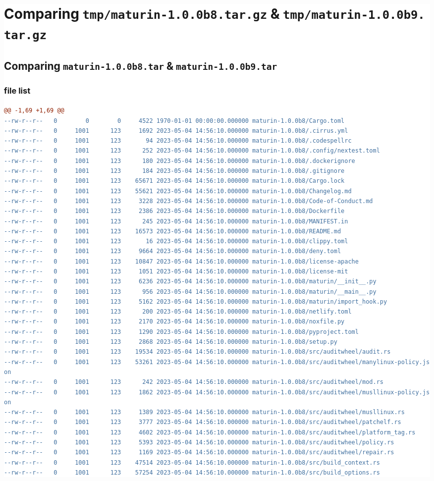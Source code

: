 # Comparing `tmp/maturin-1.0.0b8.tar.gz` & `tmp/maturin-1.0.0b9.tar.gz`

## Comparing `maturin-1.0.0b8.tar` & `maturin-1.0.0b9.tar`

### file list

```diff
@@ -1,69 +1,69 @@
--rw-r--r--   0        0        0     4522 1970-01-01 00:00:00.000000 maturin-1.0.0b8/Cargo.toml
--rw-r--r--   0     1001      123     1692 2023-05-04 14:56:10.000000 maturin-1.0.0b8/.cirrus.yml
--rw-r--r--   0     1001      123       94 2023-05-04 14:56:10.000000 maturin-1.0.0b8/.codespellrc
--rw-r--r--   0     1001      123      252 2023-05-04 14:56:10.000000 maturin-1.0.0b8/.config/nextest.toml
--rw-r--r--   0     1001      123      180 2023-05-04 14:56:10.000000 maturin-1.0.0b8/.dockerignore
--rw-r--r--   0     1001      123      184 2023-05-04 14:56:10.000000 maturin-1.0.0b8/.gitignore
--rw-r--r--   0     1001      123    65671 2023-05-04 14:56:10.000000 maturin-1.0.0b8/Cargo.lock
--rw-r--r--   0     1001      123    55621 2023-05-04 14:56:10.000000 maturin-1.0.0b8/Changelog.md
--rw-r--r--   0     1001      123     3228 2023-05-04 14:56:10.000000 maturin-1.0.0b8/Code-of-Conduct.md
--rw-r--r--   0     1001      123     2386 2023-05-04 14:56:10.000000 maturin-1.0.0b8/Dockerfile
--rw-r--r--   0     1001      123      245 2023-05-04 14:56:10.000000 maturin-1.0.0b8/MANIFEST.in
--rw-r--r--   0     1001      123    16573 2023-05-04 14:56:10.000000 maturin-1.0.0b8/README.md
--rw-r--r--   0     1001      123       16 2023-05-04 14:56:10.000000 maturin-1.0.0b8/clippy.toml
--rw-r--r--   0     1001      123     9664 2023-05-04 14:56:10.000000 maturin-1.0.0b8/deny.toml
--rw-r--r--   0     1001      123    10847 2023-05-04 14:56:10.000000 maturin-1.0.0b8/license-apache
--rw-r--r--   0     1001      123     1051 2023-05-04 14:56:10.000000 maturin-1.0.0b8/license-mit
--rw-r--r--   0     1001      123     6236 2023-05-04 14:56:10.000000 maturin-1.0.0b8/maturin/__init__.py
--rw-r--r--   0     1001      123      956 2023-05-04 14:56:10.000000 maturin-1.0.0b8/maturin/__main__.py
--rw-r--r--   0     1001      123     5162 2023-05-04 14:56:10.000000 maturin-1.0.0b8/maturin/import_hook.py
--rw-r--r--   0     1001      123      200 2023-05-04 14:56:10.000000 maturin-1.0.0b8/netlify.toml
--rw-r--r--   0     1001      123     2170 2023-05-04 14:56:10.000000 maturin-1.0.0b8/noxfile.py
--rw-r--r--   0     1001      123     1290 2023-05-04 14:56:10.000000 maturin-1.0.0b8/pyproject.toml
--rw-r--r--   0     1001      123     2868 2023-05-04 14:56:10.000000 maturin-1.0.0b8/setup.py
--rw-r--r--   0     1001      123    19534 2023-05-04 14:56:10.000000 maturin-1.0.0b8/src/auditwheel/audit.rs
--rw-r--r--   0     1001      123    53261 2023-05-04 14:56:10.000000 maturin-1.0.0b8/src/auditwheel/manylinux-policy.json
--rw-r--r--   0     1001      123      242 2023-05-04 14:56:10.000000 maturin-1.0.0b8/src/auditwheel/mod.rs
--rw-r--r--   0     1001      123     1862 2023-05-04 14:56:10.000000 maturin-1.0.0b8/src/auditwheel/musllinux-policy.json
--rw-r--r--   0     1001      123     1389 2023-05-04 14:56:10.000000 maturin-1.0.0b8/src/auditwheel/musllinux.rs
--rw-r--r--   0     1001      123     3777 2023-05-04 14:56:10.000000 maturin-1.0.0b8/src/auditwheel/patchelf.rs
--rw-r--r--   0     1001      123     4602 2023-05-04 14:56:10.000000 maturin-1.0.0b8/src/auditwheel/platform_tag.rs
--rw-r--r--   0     1001      123     5393 2023-05-04 14:56:10.000000 maturin-1.0.0b8/src/auditwheel/policy.rs
--rw-r--r--   0     1001      123     1169 2023-05-04 14:56:10.000000 maturin-1.0.0b8/src/auditwheel/repair.rs
--rw-r--r--   0     1001      123    47514 2023-05-04 14:56:10.000000 maturin-1.0.0b8/src/build_context.rs
--rw-r--r--   0     1001      123    57254 2023-05-04 14:56:10.000000 maturin-1.0.0b8/src/build_options.rs
```